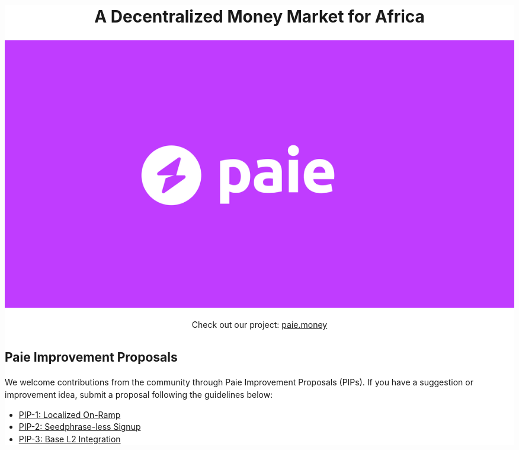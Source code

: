 
<h1 align="center">A Decentralized Money Market for Africa</h1>
<p align="center">
  <a href="https://paie.money"><img width="100%" alt="Paie" src="https://raw.githubusercontent.com/paiemoney/.github/main/paie.png" /></a>
</p>


<p align="center">Check out our project: <a href="https://paie.money">paie.money</a></p>


<h2>Paie Improvement Proposals</h2>
<p>We welcome contributions from the community through Paie Improvement Proposals (PIPs). If you have a suggestion or improvement idea, submit a proposal following the guidelines below:</p>


<ul>
  <li><a href="https://github.com/paiemoney/paie/discussions/2">PIP-1: Localized On-Ramp</a></li>
  <li><a href="https://github.com/paiemoney/paie/discussions/3">PIP-2: Seedphrase-less Signup</a></li>
  <li><a href="https://github.com/paiemoney/paie/discussions/4">PIP-3: Base L2 Integration</a></li>
  
</ul>
